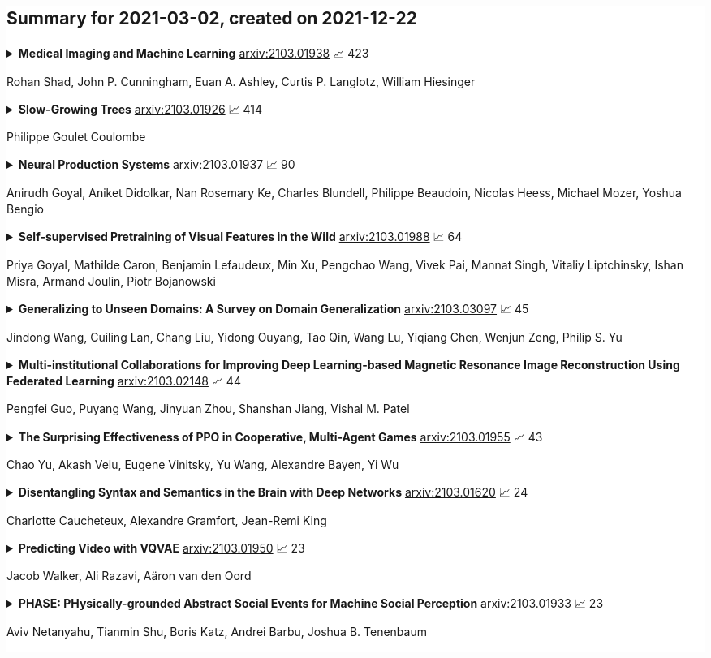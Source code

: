 ## Summary for 2021-03-02, created on 2021-12-22


<details><summary><b>Medical Imaging and Machine Learning</b>
<a href="https://arxiv.org/abs/2103.01938">arxiv:2103.01938</a>
&#x1F4C8; 423 <br>
<p>Rohan Shad, John P. Cunningham, Euan A. Ashley, Curtis P. Langlotz, William Hiesinger</p></summary></details>

<details><summary><b>Slow-Growing Trees</b>
<a href="https://arxiv.org/abs/2103.01926">arxiv:2103.01926</a>
&#x1F4C8; 414 <br>
<p>Philippe Goulet Coulombe</p></summary></details>

<details><summary><b>Neural Production Systems</b>
<a href="https://arxiv.org/abs/2103.01937">arxiv:2103.01937</a>
&#x1F4C8; 90 <br>
<p>Anirudh Goyal, Aniket Didolkar, Nan Rosemary Ke, Charles Blundell, Philippe Beaudoin, Nicolas Heess, Michael Mozer, Yoshua Bengio</p></summary></details>

<details><summary><b>Self-supervised Pretraining of Visual Features in the Wild</b>
<a href="https://arxiv.org/abs/2103.01988">arxiv:2103.01988</a>
&#x1F4C8; 64 <br>
<p>Priya Goyal, Mathilde Caron, Benjamin Lefaudeux, Min Xu, Pengchao Wang, Vivek Pai, Mannat Singh, Vitaliy Liptchinsky, Ishan Misra, Armand Joulin, Piotr Bojanowski</p></summary></details>

<details><summary><b>Generalizing to Unseen Domains: A Survey on Domain Generalization</b>
<a href="https://arxiv.org/abs/2103.03097">arxiv:2103.03097</a>
&#x1F4C8; 45 <br>
<p>Jindong Wang, Cuiling Lan, Chang Liu, Yidong Ouyang, Tao Qin, Wang Lu, Yiqiang Chen, Wenjun Zeng, Philip S. Yu</p></summary></details>

<details><summary><b>Multi-institutional Collaborations for Improving Deep Learning-based Magnetic Resonance Image Reconstruction Using Federated Learning</b>
<a href="https://arxiv.org/abs/2103.02148">arxiv:2103.02148</a>
&#x1F4C8; 44 <br>
<p>Pengfei Guo, Puyang Wang, Jinyuan Zhou, Shanshan Jiang, Vishal M. Patel</p></summary></details>

<details><summary><b>The Surprising Effectiveness of PPO in Cooperative, Multi-Agent Games</b>
<a href="https://arxiv.org/abs/2103.01955">arxiv:2103.01955</a>
&#x1F4C8; 43 <br>
<p>Chao Yu, Akash Velu, Eugene Vinitsky, Yu Wang, Alexandre Bayen, Yi Wu</p></summary></details>

<details><summary><b>Disentangling Syntax and Semantics in the Brain with Deep Networks</b>
<a href="https://arxiv.org/abs/2103.01620">arxiv:2103.01620</a>
&#x1F4C8; 24 <br>
<p>Charlotte Caucheteux, Alexandre Gramfort, Jean-Remi King</p></summary></details>

<details><summary><b>Predicting Video with VQVAE</b>
<a href="https://arxiv.org/abs/2103.01950">arxiv:2103.01950</a>
&#x1F4C8; 23 <br>
<p>Jacob Walker, Ali Razavi, Aäron van den Oord</p></summary></details>

<details><summary><b>PHASE: PHysically-grounded Abstract Social Events for Machine Social Perception</b>
<a href="https://arxiv.org/abs/2103.01933">arxiv:2103.01933</a>
&#x1F4C8; 23 <br>
<p>Aviv Netanyahu, Tianmin Shu, Boris Katz, Andrei Barbu, Joshua B. Tenenbaum</p></summary></details>
